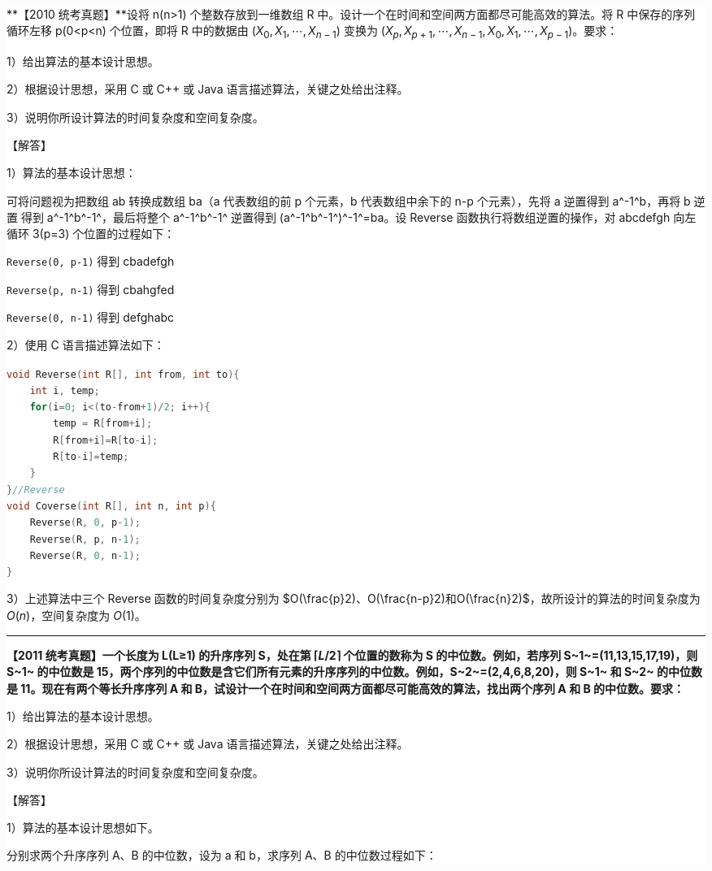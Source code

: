 **【2010 统考真题】**设将 n(n>1) 个整数存放到一维数组 R 中。设计一个在时间和空间两方面都尽可能高效的算法。将 R 中保存的序列循环左移 p(0<p<n) 个位置，即将 R 中的数据由 $(X_0,X_1,\cdots,X_{n-1})$ 变换为 $(X_p,X_{p+1},\cdots,X_{n-1},X_0,X_1,\cdots,X_{p-1})$。要求：

1）给出算法的基本设计思想。

2）根据设计思想，采用 C 或 C++ 或 Java 语言描述算法，关键之处给出注释。

3）说明你所设计算法的时间复杂度和空间复杂度。

【解答】

1）算法的基本设计思想：

可将问题视为把数组 ab 转换成数组 ba（a 代表数组的前 p 个元素，b 代表数组中余下的 n-p 个元素），先将 a 逆置得到 a^-1^b，再将 b 逆置 得到 a^-1^b^-1^，最后将整个 a^-1^b^-1^ 逆置得到 (a^-1^b^-1^)^-1^=ba。设 Reverse 函数执行将数组逆置的操作，对 abcdefgh 向左循环 3(p=3) 个位置的过程如下：

`Reverse(0, p-1)` 得到 cbadefgh

`Reverse(p, n-1)` 得到 cbahgfed

`Reverse(0, n-1)` 得到 defghabc

2）使用 C 语言描述算法如下：

```c
void Reverse(int R[], int from, int to){
	int i, temp;
	for(i=0; i<(to-from+1)/2; i++){
		temp = R[from+i];
		R[from+i]=R[to-i];
		R[to-i]=temp;
	}
}//Reverse
void Coverse(int R[], int n, int p){
	Reverse(R, 0, p-1);
	Reverse(R, p, n-1);
	Reverse(R, 0, n-1);
}
```

3）上述算法中三个 Reverse 函数的时间复杂度分别为 $O(\frac{p}2)、O(\frac{n-p}2)和O(\frac{n}2)$，故所设计的算法的时间复杂度为 $O(n)$，空间复杂度为 $O(1)$。

---

**【2011 统考真题】一个长度为 L(L≥1) 的升序序列 S，处在第 $\lceil L/2\rceil$ 个位置的数称为 S 的中位数。例如，若序列 S~1~=(11,13,15,17,19)，则 S~1~ 的中位数是 15，两个序列的中位数是含它们所有元素的升序序列的中位数。例如，S~2~=(2,4,6,8,20)，则 S~1~ 和 S~2~ 的中位数是 11。现在有两个等长升序序列 A 和 B，试设计一个在时间和空间两方面都尽可能高效的算法，找出两个序列 A 和 B 的中位数。要求：**

1）给出算法的基本设计思想。

2）根据设计思想，采用 C 或 C++ 或 Java 语言描述算法，关键之处给出注释。

3）说明你所设计算法的时间复杂度和空间复杂度。

【解答】

1）算法的基本设计思想如下。

分别求两个升序序列 A、B 的中位数，设为 a 和 b，求序列 A、B 的中位数过程如下：
